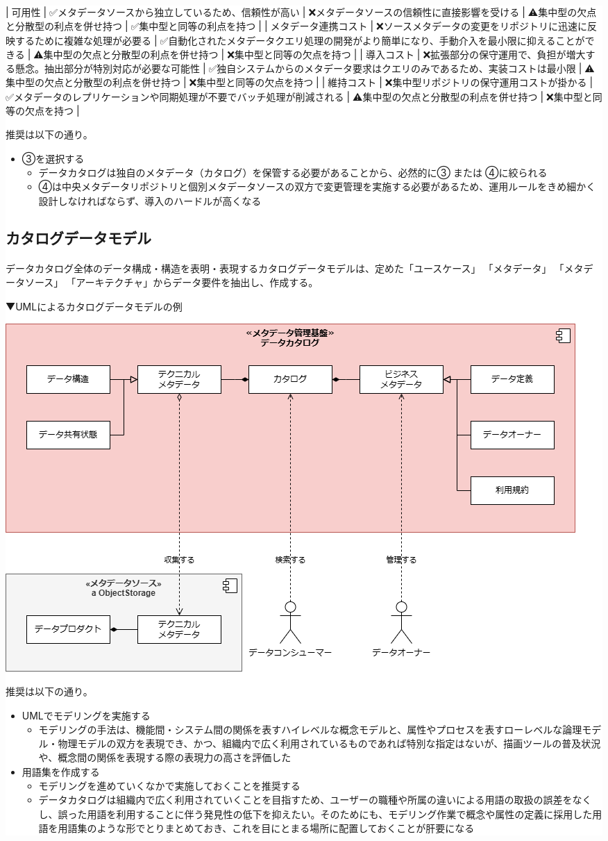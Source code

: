 | 可用性               | ✅️メタデータソースから独立しているため、信頼性が高い                                       | ❌️メタデータソースの信頼性に直接影響を受ける                                                   | ⚠️集中型の欠点と分散型の利点を併せ持つ                                                         | ✅️集中型と同等の利点を持つ                                                                                                                  |
| メタデータ連携コスト | ❌️ソースメタデータの変更をリポジトリに迅速に反映するために複雑な処理が必要る               | ✅️自動化されたメタデータクエリ処理の開発がより簡単になり、手動介入を最小限に抑えることができる | ⚠️集中型の欠点と分散型の利点を併せ持つ                                                         | ❌️集中型と同等の欠点を持つ                                                                                                                  |
| 導入コスト           | ❌️拡張部分の保守運用で、負担が増大する懸念。抽出部分が特別対応が必要な可能性               | ✅️独自システムからのメタデータ要求はクエリのみであるため、実装コストは最小限                   | ⚠️集中型の欠点と分散型の利点を併せ持つ                                                         | ❌️集中型と同等の欠点を持つ                                                                                                                  |
| 維持コスト           | ❌️集中型リポジトリの保守運用コストが掛かる                                                 | ✅️メタデータのレプリケーションや同期処理が不要でバッチ処理が削減される                         | ⚠️集中型の欠点と分散型の利点を併せ持つ                                                         | ❌️集中型と同等の欠点を持つ                                                                                                                  |

推奨は以下の通り。

- ③を選択する
  - データカタログは独自のメタデータ（カタログ）を保管する必要があることから、必然的に③ または ④に絞られる
  - ④は中央メタデータリポジトリと個別メタデータソースの双方で変更管理を実施する必要があるため、運用ルールをきめ細かく設計しなければならず、導入のハードルが高くなる

## カタログデータモデル

データカタログ全体のデータ構成・構造を表明・表現するカタログデータモデルは、定めた「ユースケース」 「メタデータ」 「メタデータソース」 「アーキテクチャ」からデータ要件を抽出し、作成する。

▼UMLによるカタログデータモデルの例

![](images/catalog_datamodel.drawio.png)

推奨は以下の通り。

- UMLでモデリングを実施する
  - モデリングの手法は、機能間・システム間の関係を表すハイレベルな概念モデルと、属性やプロセスを表すローレベルな論理モデル・物理モデルの双方を表現でき、かつ、組織内で広く利用されているものであれば特別な指定はないが、描画ツールの普及状況や、概念間の関係を表現する際の表現力の高さを評価した
- 用語集を作成する
  - モデリングを進めていくなかで実施しておくことを推奨する
  - データカタログは組織内で広く利用されていくことを目指すため、ユーザーの職種や所属の違いによる用語の取扱の誤差をなくし、誤った用語を利用することに伴う発見性の低下を抑えたい。そのためにも、モデリング作業で概念や属性の定義に採用した用語を用語集のような形でとりまとめておき、これを目にとまる場所に配置しておくことが肝要になる
